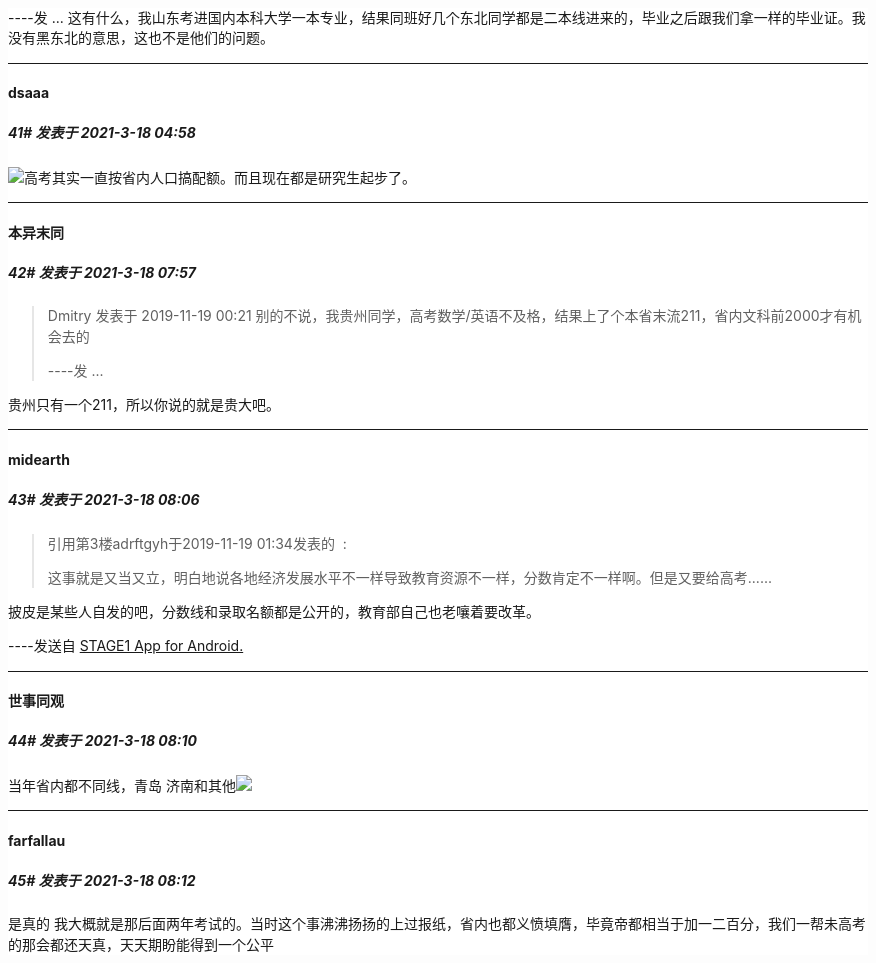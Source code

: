 
----发 ...</blockquote>
这有什么，我山东考进国内本科大学一本专业，结果同班好几个东北同学都是二本线进来的，毕业之后跟我们拿一样的毕业证。我没有黑东北的意思，这也不是他们的问题。


-----

####  dsaaa  
##### 41#       发表于 2021-3-18 04:58


<img src="https://static.saraba1st.com/image/smiley/face2017/067.png" referrerpolicy="no-referrer">高考其实一直按省内人口搞配额。而且现在都是研究生起步了。


-----

####  本异末同  
##### 42#       发表于 2021-3-18 07:57


<blockquote>Dmitry 发表于 2019-11-19 00:21
别的不说，我贵州同学，高考数学/英语不及格，结果上了个本省末流211，省内文科前2000才有机会去的


----发 ...</blockquote>
贵州只有一个211，所以你说的就是贵大吧。


-----

####  midearth  
##### 43#       发表于 2021-3-18 08:06


<blockquote>引用第3楼adrftgyh于2019-11-19 01:34发表的  :

这事就是又当又立，明白地说各地经济发展水平不一样导致教育资源不一样，分数肯定不一样啊。但是又要给高考......</blockquote>
披皮是某些人自发的吧，分数线和录取名额都是公开的，教育部自己也老嚷着要改革。


----发送自 [STAGE1 App for Android.](http://stage1.5j4m.com/?1.37)


-----

####  世事同观  
##### 44#       发表于 2021-3-18 08:10


当年省内都不同线，青岛 济南和其他<img src="https://static.saraba1st.com/image/smiley/face2017/035.png" referrerpolicy="no-referrer">


-----

####  farfallau  
##### 45#       发表于 2021-3-18 08:12


是真的 我大概就是那后面两年考试的。当时这个事沸沸扬扬的上过报纸，省内也都义愤填膺，毕竟帝都相当于加一二百分，我们一帮未高考的那会都还天真，天天期盼能得到一个公平

